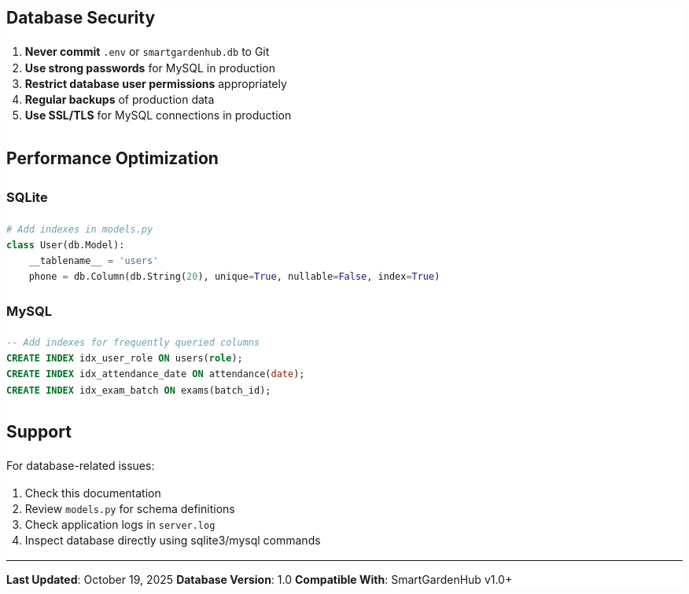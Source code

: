 ## Database Security

1. **Never commit** `.env` or `smartgardenhub.db` to Git
2. **Use strong passwords** for MySQL in production
3. **Restrict database user permissions** appropriately
4. **Regular backups** of production data
5. **Use SSL/TLS** for MySQL connections in production

## Performance Optimization

### SQLite

```python
# Add indexes in models.py
class User(db.Model):
    __tablename__ = 'users'
    phone = db.Column(db.String(20), unique=True, nullable=False, index=True)
```

### MySQL

```sql
-- Add indexes for frequently queried columns
CREATE INDEX idx_user_role ON users(role);
CREATE INDEX idx_attendance_date ON attendance(date);
CREATE INDEX idx_exam_batch ON exams(batch_id);
```

## Support

For database-related issues:
1. Check this documentation
2. Review `models.py` for schema definitions
3. Check application logs in `server.log`
4. Inspect database directly using sqlite3/mysql commands

---

**Last Updated**: October 19, 2025
**Database Version**: 1.0
**Compatible With**: SmartGardenHub v1.0+
